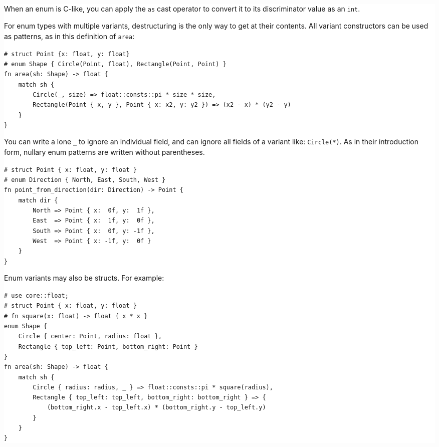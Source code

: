 When an enum is C-like, you can apply the `as` cast operator to
convert it to its discriminator value as an `int`.

For enum types with multiple variants, destructuring is the only way to
get at their contents. All variant constructors can be used as
patterns, as in this definition of `area`:

~~~~
# struct Point {x: float, y: float}
# enum Shape { Circle(Point, float), Rectangle(Point, Point) }
fn area(sh: Shape) -> float {
    match sh {
        Circle(_, size) => float::consts::pi * size * size,
        Rectangle(Point { x, y }, Point { x: x2, y: y2 }) => (x2 - x) * (y2 - y)
    }
}
~~~~

You can write a lone `_` to ignore an individual field, and can
ignore all fields of a variant like: `Circle(*)`. As in their
introduction form, nullary enum patterns are written without
parentheses.

~~~~
# struct Point { x: float, y: float }
# enum Direction { North, East, South, West }
fn point_from_direction(dir: Direction) -> Point {
    match dir {
        North => Point { x:  0f, y:  1f },
        East  => Point { x:  1f, y:  0f },
        South => Point { x:  0f, y: -1f },
        West  => Point { x: -1f, y:  0f }
    }
}
~~~~

Enum variants may also be structs. For example:

~~~~
# use core::float;
# struct Point { x: float, y: float }
# fn square(x: float) -> float { x * x }
enum Shape {
    Circle { center: Point, radius: float },
    Rectangle { top_left: Point, bottom_right: Point }
}
fn area(sh: Shape) -> float {
    match sh {
        Circle { radius: radius, _ } => float::consts::pi * square(radius),
        Rectangle { top_left: top_left, bottom_right: bottom_right } => {
            (bottom_right.x - top_left.x) * (bottom_right.y - top_left.y)
        }
    }
}
~~~~

